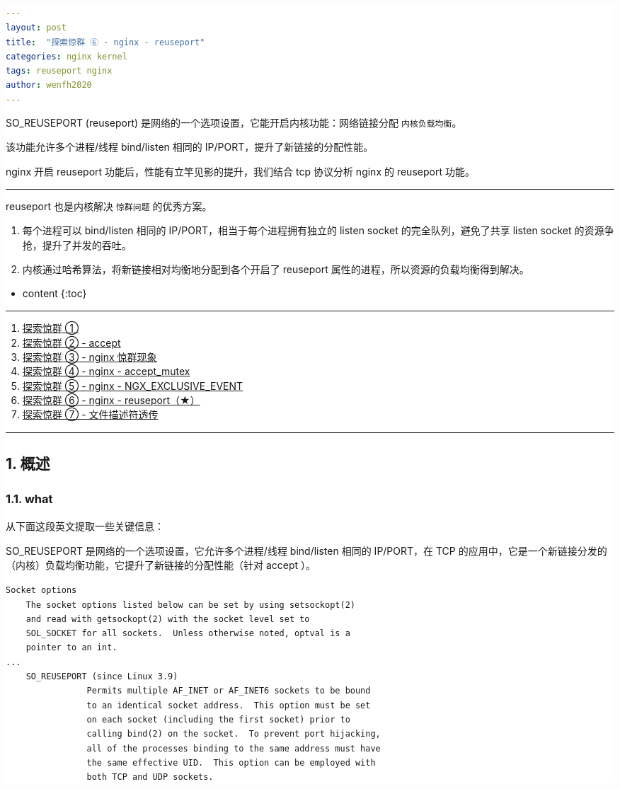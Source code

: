 ```yaml
---
layout: post
title:  "探索惊群 ⑥ - nginx - reuseport"
categories: nginx kernel
tags: reuseport nginx
author: wenfh2020
---
```


SO_REUSEPORT (reuseport) 是网络的一个选项设置，它能开启内核功能：网络链接分配 `内核负载均衡`。

该功能允许多个进程/线程 bind/listen 相同的 IP/PORT，提升了新链接的分配性能。

nginx 开启 reuseport 功能后，性能有立竿见影的提升，我们结合 tcp 协议分析 nginx 的 reuseport 功能。

---

reuseport 也是内核解决 `惊群问题` 的优秀方案。

1. 每个进程可以 bind/listen 相同的 IP/PORT，相当于每个进程拥有独立的 listen socket 的完全队列，避免了共享 listen socket 的资源争抢，提升了并发的吞吐。

2. 内核通过哈希算法，将新链接相对均衡地分配到各个开启了 reuseport 属性的进程，所以资源的负载均衡得到解决。




* content
{:toc}

---

1. [探索惊群 ①](https://wenfh2020.com/2021/09/25/thundering-herd/)
2. [探索惊群 ② - accept](https://wenfh2020.com/2021/09/27/thundering-herd-accept/)
3. [探索惊群 ③ - nginx 惊群现象](https://wenfh2020.com/2021/09/29/nginx-thundering-herd/)
4. [探索惊群 ④ - nginx - accept_mutex](https://wenfh2020.com/2021/10/10/nginx-thundering-herd-accept-mutex/)
5. [探索惊群 ⑤ - nginx - NGX_EXCLUSIVE_EVENT](https://wenfh2020.com/2021/10/11/thundering-herd-nginx-epollexclusive/)
6. [探索惊群 ⑥ - nginx - reuseport（★）](https://wenfh2020.com/2021/10/12/thundering-herd-tcp-reuseport/)
7. [探索惊群 ⑦ - 文件描述符透传](https://wenfh2020.com/2021/10/13/thundering-herd-transfer-socket/)

---

## 1. 概述

### 1.1. what

从下面这段英文提取一些关键信息：

SO_REUSEPORT 是网络的一个选项设置，它允许多个进程/线程 bind/listen 相同的 IP/PORT，在 TCP 的应用中，它是一个新链接分发的（内核）负载均衡功能，它提升了新链接的分配性能（针对 accept ）。

```shell
Socket options
    The socket options listed below can be set by using setsockopt(2)
    and read with getsockopt(2) with the socket level set to
    SOL_SOCKET for all sockets.  Unless otherwise noted, optval is a
    pointer to an int.
...
    SO_REUSEPORT (since Linux 3.9)
                Permits multiple AF_INET or AF_INET6 sockets to be bound
                to an identical socket address.  This option must be set
                on each socket (including the first socket) prior to
                calling bind(2) on the socket.  To prevent port hijacking,
                all of the processes binding to the same address must have
                the same effective UID.  This option can be employed with
                both TCP and UDP sockets.

```